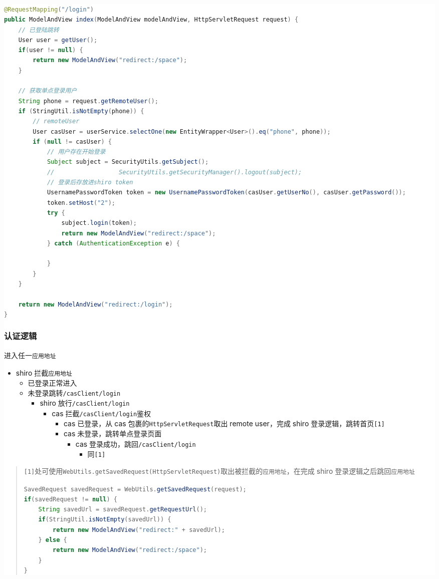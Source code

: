```java
@RequestMapping("/login")
public ModelAndView index(ModelAndView modelAndView, HttpServletRequest request) {
    // 已登陆跳转
    User user = getUser();
    if(user != null) {
        return new ModelAndView("redirect:/space");
    }

    // 获取单点登录用户
    String phone = request.getRemoteUser();
    if (StringUtil.isNotEmpty(phone)) {
        // remoteUser
        User casUser = userService.selectOne(new EntityWrapper<User>().eq("phone", phone));
        if (null != casUser) {
            // 用户存在开始登录
            Subject subject = SecurityUtils.getSubject();
            //					SecurityUtils.getSecurityManager().logout(subject);
            // 登录后存放进shiro token
            UsernamePasswordToken token = new UsernamePasswordToken(casUser.getUserNo(), casUser.getPassword());
            token.setHost("2");
            try {
                subject.login(token);
                return new ModelAndView("redirect:/space");
            } catch (AuthenticationException e) {

            }
        }
    }

    return new ModelAndView("redirect:/login");
}
```

### 认证逻辑

进入任一`应用地址`

- shiro 拦截`应用地址`
  - 已登录正常进入
  - 未登录跳转`/casClient/login`
    - shiro 放行`/casClient/login`
      - cas 拦截`/casClient/login`鉴权
        - cas 已登录，从 cas 包裹的`HttpServletRequest`取出 remote user，完成 shiro 登录逻辑，跳转首页`[1]`
        - cas 未登录，跳转单点登录页面
          - cas 登录成功，跳回`/casClient/login`
            - 同`[1]`

> `[1]`处可使用`WebUtils.getSavedRequest(HttpServletRequest)`取出被拦截的`应用地址`，在完成 shiro 登录逻辑之后跳回`应用地址`
> 
> ```java
> SavedRequest savedRequest = WebUtils.getSavedRequest(request);
> if(savedRequest != null) {
>     String savedUrl = savedRequest.getRequestUrl();
>     if(StringUtil.isNotEmpty(savedUrl)) {
>         return new ModelAndView("redirect:" + savedUrl);
>     } else {
>         return new ModelAndView("redirect:/space");
>     }
> }
> ```
>
